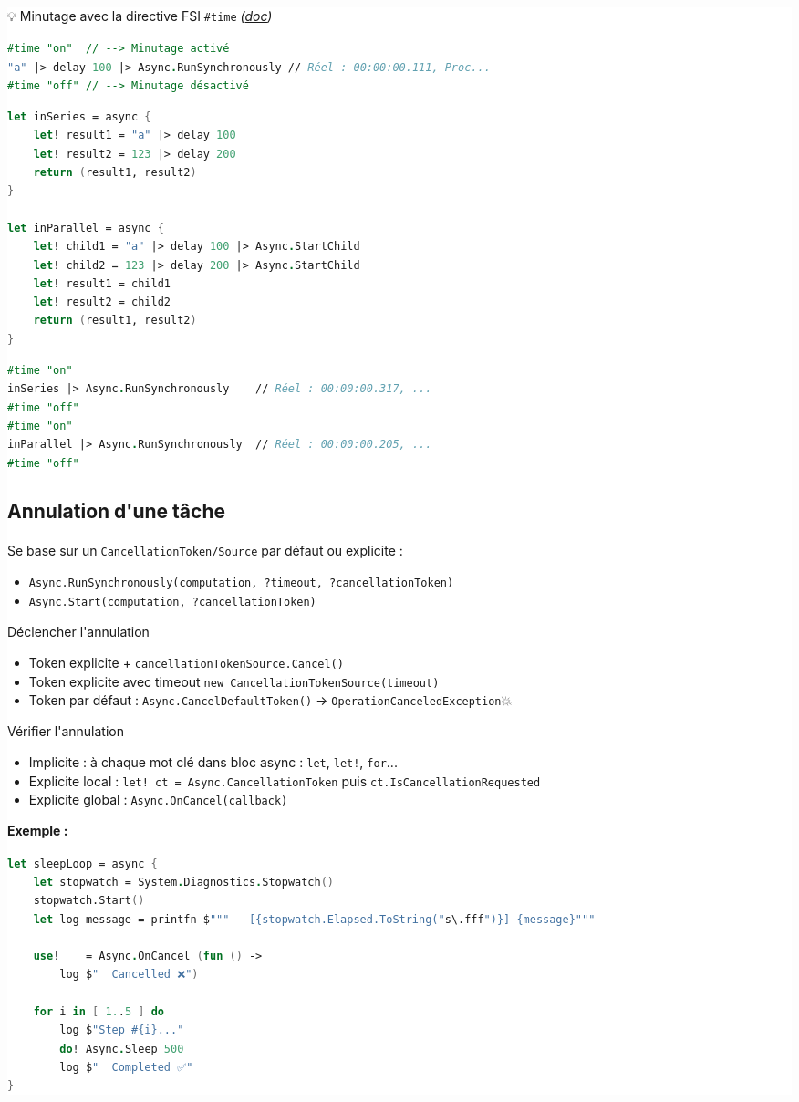 💡 Minutage avec la directive FSI `#time` _(_[_doc_](https://docs.microsoft.com/en-us/dotnet/fsharp/tools/fsharp-interactive/#f-interactive-directive-reference)_)_

```fsharp
#time "on"  // --> Minutage activé
"a" |> delay 100 |> Async.RunSynchronously // Réel : 00:00:00.111, Proc...
#time "off" // --> Minutage désactivé
```

```fsharp
let inSeries = async {
    let! result1 = "a" |> delay 100
    let! result2 = 123 |> delay 200
    return (result1, result2)
}

let inParallel = async {
    let! child1 = "a" |> delay 100 |> Async.StartChild
    let! child2 = 123 |> delay 200 |> Async.StartChild
    let! result1 = child1
    let! result2 = child2
    return (result1, result2)
}
```

```fsharp
#time "on"
inSeries |> Async.RunSynchronously    // Réel : 00:00:00.317, ...
#time "off"
#time "on"
inParallel |> Async.RunSynchronously  // Réel : 00:00:00.205, ...
#time "off"
```

## Annulation d'une tâche

Se base sur un `CancellationToken/Source` par défaut ou explicite :

* `Async.RunSynchronously(computation, ?timeout, ?cancellationToken)`
* `Async.Start(computation, ?cancellationToken)`

Déclencher l'annulation

* Token explicite + `cancellationTokenSource.Cancel()`
* Token explicite avec timeout `new CancellationTokenSource(timeout)`
* Token par défaut : `Async.CancelDefaultToken()` → `OperationCanceledException`💥

Vérifier l'annulation

* Implicite : à chaque mot clé dans bloc async : `let`, `let!`, `for`...
* Explicite local : `let! ct = Async.CancellationToken` puis `ct.IsCancellationRequested`
* Explicite global : `Async.OnCancel(callback)`

**Exemple :**

```fsharp
let sleepLoop = async {
    let stopwatch = System.Diagnostics.Stopwatch()
    stopwatch.Start()
    let log message = printfn $"""   [{stopwatch.Elapsed.ToString("s\.fff")}] {message}"""

    use! __ = Async.OnCancel (fun () ->
        log $"  Cancelled ❌")

    for i in [ 1..5 ] do
        log $"Step #{i}..."
        do! Async.Sleep 500
        log $"  Completed ✅"
}
```